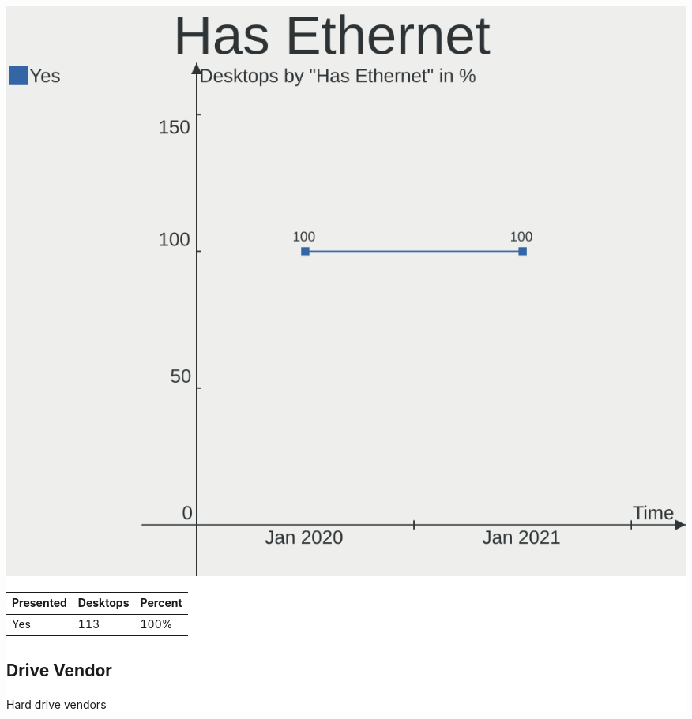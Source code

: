 ![Has Ethernet](./images/line_chart/node_has_ethernet.svg)

| Presented | Desktops | Percent |
|-----------|----------|---------|
| Yes       | 113      | 100%    |

Drive Vendor
------------

Hard drive vendors
